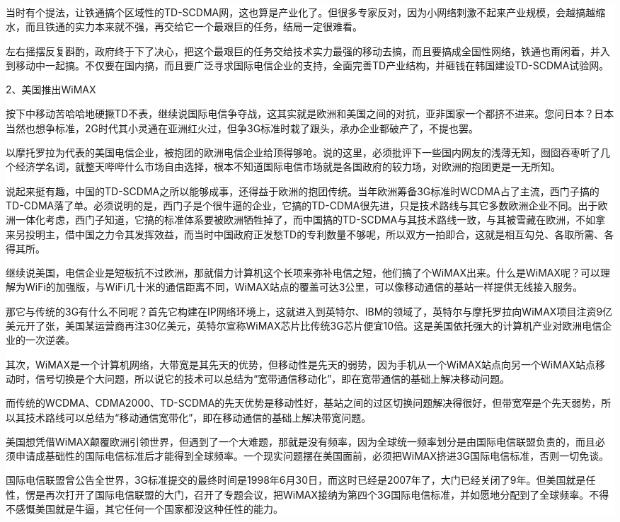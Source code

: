   <p>
    当时有个提法，让铁通搞个区域性的TD-SCDMA网，这也算是产业化了。但很多专家反对，因为小网络刺激不起来产业规模，会越搞越缩水，而且铁通的实力本来就不强，再交给它一个最艰巨的任务，结局一定很难看。
  </p>
  
  <p>
    左右摇摆反复斟酌，政府终于下了决心，把这个最艰巨的任务交给技术实力最强的移动去搞，而且要搞成全国性网络，铁通也甭闲着，并入到移动中一起搞。不仅要在国内搞，而且要广泛寻求国际电信企业的支持，全面完善TD产业结构，并砸钱在韩国建设TD-SCDMA试验网。
  </p>
  
  <p>
    2、美国推出WiMAX
  </p>
  
  <p>
    按下中移动苦哈哈地硬撅TD不表，继续说国际电信争夺战，这其实就是欧洲和美国之间的对抗，亚非国家一个都挤不进来。您问日本？日本当然也想争标准，2G时代其小灵通在亚洲红火过，但争3G标准时栽了跟头，承办企业都破产了，不提也罢。
  </p>
  
  <p>
    以摩托罗拉为代表的美国电信企业，被抱团的欧洲电信企业给顶得够呛。说的这里，必须批评下一些国内网友的浅薄无知，囫囵吞枣听了几个经济学名词，就整天哔哔什么市场自由选择，根本不知道国际电信市场就是各国政府的较力场，对欧洲的抱团更是一无所知。
  </p>
  
  <p>
    说起来挺有趣，中国的TD-SCDMA之所以能够成事，还得益于欧洲的抱团传统。当年欧洲筹备3G标准时WCDMA占了主流，西门子搞的TD-CDMA落了单。必须说明的是，西门子是个很牛逼的企业，它搞的TD-CDMA很先进，只是技术路线与其它多数欧洲企业不同。出于欧洲一体化考虑，西门子知道，它搞的标准体系要被欧洲牺牲掉了，而中国搞的TD-SCDMA与其技术路线一致，与其被雪藏在欧洲，不如拿来另投明主，借中国之力令其发挥效益，而当时中国政府正发愁TD的专利数量不够呢，所以双方一拍即合，这就是相互勾兑、各取所需、各得其所。
  </p>
  
  <p>
    继续说美国，电信企业是短板抗不过欧洲，那就借力计算机这个长项来弥补电信之短，他们搞了个WiMAX出来。什么是WiMAX呢？可以理解为WiFi的加强版，与WiFi几十米的通信距离不同，WiMAX站点的覆盖可达3公里，可以像移动通信的基站一样提供无线接入服务。
  </p>
  
  <p>
    那它与传统的3G有什么不同呢？首先它构建在IP网络环境上，这就进入到英特尔、IBM的领域了，英特尔与摩托罗拉向WiMAX项目注资9亿美元开了张，美国某运营商再注30亿美元，英特尔宣称WiMAX芯片比传统3G芯片便宜10倍。这是美国依托强大的计算机产业对欧洲电信企业的一次逆袭。
  </p>
  
  <p>
    其次，WiMAX是一个计算机网络，大带宽是其先天的优势，但移动性是先天的弱势，因为手机从一个WiMAX站点向另一个WiMAX站点移动时，信号切换是个大问题，所以说它的技术可以总结为“宽带通信移动化”，即在宽带通信的基础上解决移动问题。
  </p>
  
  <p>
    而传统的WCDMA、CDMA2000、TD-SCDMA的先天优势是移动性好，基站之间的过区切换问题解决得很好，但带宽窄是个先天弱势，所以其技术路线可以总结为“移动通信宽带化”，即在移动通信的基础上解决带宽问题。
  </p>
  
  <p>
    美国想凭借WiMAX颠覆欧洲引领世界，但遇到了一个大难题，那就是没有频率，因为全球统一频率划分是由国际电信联盟负责的，而且必须申请成基础性的国际电信标准后才能得到全球频率。一个现实问题摆在美国面前，必须把WiMAX挤进3G国际电信标准，否则一切免谈。
  </p>
  
  <p>
    国际电信联盟曾公告全世界，3G标准提交的最终时间是1998年6月30日，而这时已经是2007年了，大门已经关闭了9年。但美国就是任性，愣是再次打开了国际电信联盟的大门，召开了专题会议，把WiMAX接纳为第四个3G国际电信标准，并如愿地分配到了全球频率。不得不感慨美国就是牛逼，其它任何一个国家都没这种任性的能力。
  </p>
  